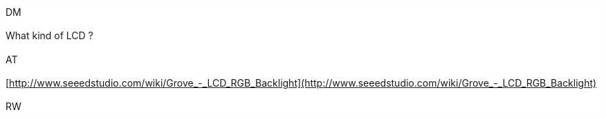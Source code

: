 








DM












What kind of LCD ?























AT












[http://www.seeedstudio.com/wiki/Grove_-_LCD_RGB_Backlight](http://www.seeedstudio.com/wiki/Grove_-_LCD_RGB_Backlight)























RW


